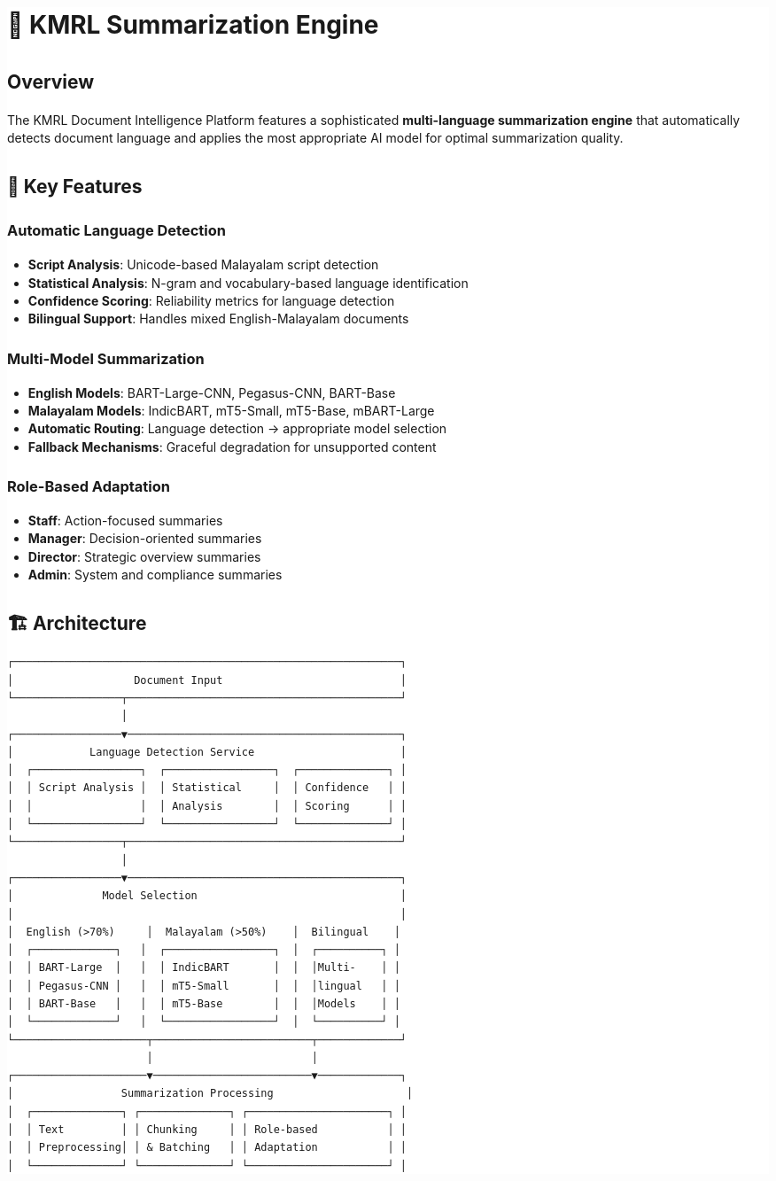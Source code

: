# 🧠 KMRL Summarization Engine

## Overview

The KMRL Document Intelligence Platform features a sophisticated **multi-language summarization engine** that automatically detects document language and applies the most appropriate AI model for optimal summarization quality.

## 🌟 Key Features

### **Automatic Language Detection**
- **Script Analysis**: Unicode-based Malayalam script detection
- **Statistical Analysis**: N-gram and vocabulary-based language identification  
- **Confidence Scoring**: Reliability metrics for language detection
- **Bilingual Support**: Handles mixed English-Malayalam documents

### **Multi-Model Summarization**
- **English Models**: BART-Large-CNN, Pegasus-CNN, BART-Base
- **Malayalam Models**: IndicBART, mT5-Small, mT5-Base, mBART-Large
- **Automatic Routing**: Language detection → appropriate model selection
- **Fallback Mechanisms**: Graceful degradation for unsupported content

### **Role-Based Adaptation**
- **Staff**: Action-focused summaries
- **Manager**: Decision-oriented summaries  
- **Director**: Strategic overview summaries
- **Admin**: System and compliance summaries

## 🏗️ Architecture

```
┌─────────────────────────────────────────────────────────────┐
│                   Document Input                            │
└─────────────────┬───────────────────────────────────────────┘
                  │
┌─────────────────▼───────────────────────────────────────────┐
│            Language Detection Service                       │
│  ┌─────────────────┐  ┌─────────────────┐  ┌──────────────┐ │
│  │ Script Analysis │  │ Statistical     │  │ Confidence   │ │
│  │                 │  │ Analysis        │  │ Scoring      │ │
│  └─────────────────┘  └─────────────────┘  └──────────────┘ │
└─────────────────┬───────────────────────────────────────────┘
                  │
┌─────────────────▼───────────────────────────────────────────┐
│              Model Selection                                │
│                                                             │
│  English (>70%)     │  Malayalam (>50%)    │  Bilingual    │
│  ┌─────────────┐   │  ┌─────────────────┐  │  ┌──────────┐ │
│  │ BART-Large  │   │  │ IndicBART       │  │  │Multi-    │ │
│  │ Pegasus-CNN │   │  │ mT5-Small       │  │  │lingual   │ │
│  │ BART-Base   │   │  │ mT5-Base        │  │  │Models    │ │
│  └─────────────┘   │  └─────────────────┘  │  └──────────┘ │
└─────────────────────┬─────────────────────────┬─────────────┘
                      │                         │
┌─────────────────────▼─────────────────────────▼─────────────┐
│                 Summarization Processing                     │
│  ┌──────────────┐ ┌──────────────┐ ┌──────────────────────┐ │
│  │ Text         │ │ Chunking     │ │ Role-based           │ │
│  │ Preprocessing│ │ & Batching   │ │ Adaptation           │ │
│  └──────────────┘ └──────────────┘ └──────────────────────┘ │
```